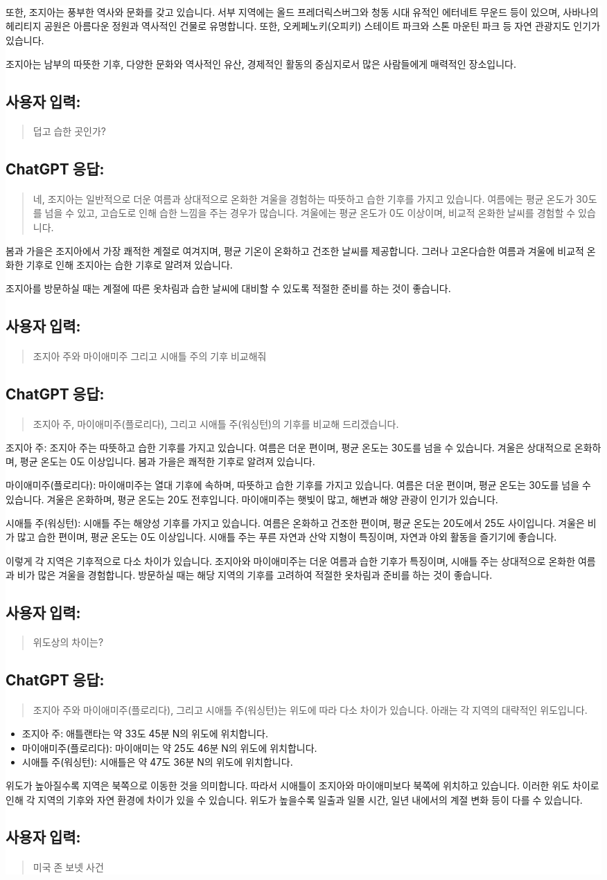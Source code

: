 또한, 조지아는 풍부한 역사와 문화를 갖고 있습니다. 서부 지역에는 올드 프레더릭스버그와 청동 시대 유적인 에터네트 무운드 등이 있으며, 사바나의 헤리티지 공원은 아름다운 정원과 역사적인 건물로 유명합니다. 또한, 오케페노키(오피키) 스테이트 파크와 스톤 마운틴 파크 등 자연 관광지도 인기가 있습니다.

조지아는 남부의 따뜻한 기후, 다양한 문화와 역사적인 유산, 경제적인 활동의 중심지로서 많은 사람들에게 매력적인 장소입니다.

## 사용자 입력:
> 덥고 습한 곳인가?

## ChatGPT 응답:
> 네, 조지아는 일반적으로 더운 여름과 상대적으로 온화한 겨울을 경험하는 따뜻하고 습한 기후를 가지고 있습니다. 여름에는 평균 온도가 30도를 넘을 수 있고, 고습도로 인해 습한 느낌을 주는 경우가 많습니다. 겨울에는 평균 온도가 0도 이상이며, 비교적 온화한 날씨를 경험할 수 있습니다.

봄과 가을은 조지아에서 가장 쾌적한 계절로 여겨지며, 평균 기온이 온화하고 건조한 날씨를 제공합니다. 그러나 고온다습한 여름과 겨울에 비교적 온화한 기후로 인해 조지아는 습한 기후로 알려져 있습니다.

조지아를 방문하실 때는 계절에 따른 옷차림과 습한 날씨에 대비할 수 있도록 적절한 준비를 하는 것이 좋습니다.

## 사용자 입력:
> 조지아 주와 마이애미주 그리고 시애틀 주의 기후
비교해줘

## ChatGPT 응답:
> 조지아 주, 마이애미주(플로리다), 그리고 시애틀 주(워싱턴)의 기후를 비교해 드리겠습니다.

조지아 주: 조지아 주는 따뜻하고 습한 기후를 가지고 있습니다. 여름은 더운 편이며, 평균 온도는 30도를 넘을 수 있습니다. 겨울은 상대적으로 온화하며, 평균 온도는 0도 이상입니다. 봄과 가을은 쾌적한 기후로 알려져 있습니다.

마이애미주(플로리다): 마이애미주는 열대 기후에 속하며, 따뜻하고 습한 기후를 가지고 있습니다. 여름은 더운 편이며, 평균 온도는 30도를 넘을 수 있습니다. 겨울은 온화하며, 평균 온도는 20도 전후입니다. 마이애미주는 햇빛이 많고, 해변과 해양 관광이 인기가 있습니다.

시애틀 주(워싱턴): 시애틀 주는 해양성 기후를 가지고 있습니다. 여름은 온화하고 건조한 편이며, 평균 온도는 20도에서 25도 사이입니다. 겨울은 비가 많고 습한 편이며, 평균 온도는 0도 이상입니다. 시애틀 주는 푸른 자연과 산악 지형이 특징이며, 자연과 야외 활동을 즐기기에 좋습니다.

이렇게 각 지역은 기후적으로 다소 차이가 있습니다. 조지아와 마이애미주는 더운 여름과 습한 기후가 특징이며, 시애틀 주는 상대적으로 온화한 여름과 비가 많은 겨울을 경험합니다. 방문하실 때는 해당 지역의 기후를 고려하여 적절한 옷차림과 준비를 하는 것이 좋습니다.

## 사용자 입력:
> 위도상의
차이는?

## ChatGPT 응답:
> 조지아 주와 마이애미주(플로리다), 그리고 시애틀 주(워싱턴)는 위도에 따라 다소 차이가 있습니다. 아래는 각 지역의 대략적인 위도입니다.

- 조지아 주: 애틀랜타는 약 33도 45분 N의 위도에 위치합니다.
- 마이애미주(플로리다): 마이애미는 약 25도 46분 N의 위도에 위치합니다.
- 시애틀 주(워싱턴): 시애틀은 약 47도 36분 N의 위도에 위치합니다.

위도가 높아질수록 지역은 북쪽으로 이동한 것을 의미합니다. 따라서 시애틀이 조지아와 마이애미보다 북쪽에 위치하고 있습니다. 이러한 위도 차이로 인해 각 지역의 기후와 자연 환경에 차이가 있을 수 있습니다. 위도가 높을수록 일출과 일몰 시간, 일년 내에서의 계절 변화 등이 다를 수 있습니다.

## 사용자 입력:
> 미국 존 보넷 사건

